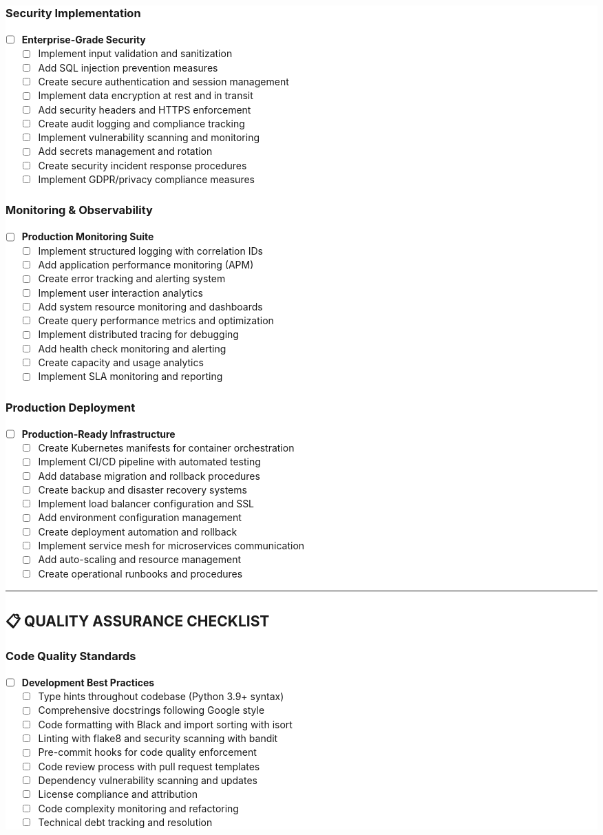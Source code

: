 ### Security Implementation
- [ ] **Enterprise-Grade Security**
  - [ ] Implement input validation and sanitization
  - [ ] Add SQL injection prevention measures
  - [ ] Create secure authentication and session management
  - [ ] Implement data encryption at rest and in transit
  - [ ] Add security headers and HTTPS enforcement
  - [ ] Create audit logging and compliance tracking
  - [ ] Implement vulnerability scanning and monitoring
  - [ ] Add secrets management and rotation
  - [ ] Create security incident response procedures
  - [ ] Implement GDPR/privacy compliance measures

### Monitoring & Observability
- [ ] **Production Monitoring Suite**
  - [ ] Implement structured logging with correlation IDs
  - [ ] Add application performance monitoring (APM)
  - [ ] Create error tracking and alerting system
  - [ ] Implement user interaction analytics
  - [ ] Add system resource monitoring and dashboards
  - [ ] Create query performance metrics and optimization
  - [ ] Implement distributed tracing for debugging
  - [ ] Add health check monitoring and alerting
  - [ ] Create capacity and usage analytics
  - [ ] Implement SLA monitoring and reporting

### Production Deployment
- [ ] **Production-Ready Infrastructure**
  - [ ] Create Kubernetes manifests for container orchestration
  - [ ] Implement CI/CD pipeline with automated testing
  - [ ] Add database migration and rollback procedures
  - [ ] Create backup and disaster recovery systems
  - [ ] Implement load balancer configuration and SSL
  - [ ] Add environment configuration management
  - [ ] Create deployment automation and rollback
  - [ ] Implement service mesh for microservices communication
  - [ ] Add auto-scaling and resource management
  - [ ] Create operational runbooks and procedures

---

## 📋 QUALITY ASSURANCE CHECKLIST

### Code Quality Standards
- [ ] **Development Best Practices**
  - [ ] Type hints throughout codebase (Python 3.9+ syntax)
  - [ ] Comprehensive docstrings following Google style
  - [ ] Code formatting with Black and import sorting with isort
  - [ ] Linting with flake8 and security scanning with bandit
  - [ ] Pre-commit hooks for code quality enforcement
  - [ ] Code review process with pull request templates
  - [ ] Dependency vulnerability scanning and updates
  - [ ] License compliance and attribution
  - [ ] Code complexity monitoring and refactoring
  - [ ] Technical debt tracking and resolution
